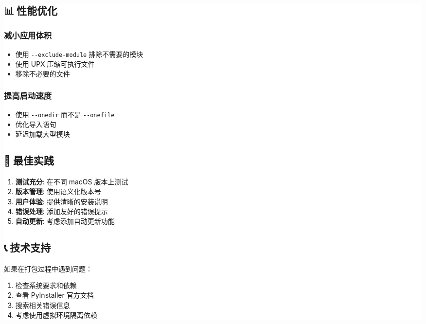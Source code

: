 ## 📊 **性能优化**

### **减小应用体积**
- 使用 `--exclude-module` 排除不需要的模块
- 使用 UPX 压缩可执行文件
- 移除不必要的文件

### **提高启动速度**
- 使用 `--onedir` 而不是 `--onefile`
- 优化导入语句
- 延迟加载大型模块

## 🎯 **最佳实践**

1. **测试充分**: 在不同 macOS 版本上测试
2. **版本管理**: 使用语义化版本号
3. **用户体验**: 提供清晰的安装说明
4. **错误处理**: 添加友好的错误提示
5. **自动更新**: 考虑添加自动更新功能

## 📞 **技术支持**

如果在打包过程中遇到问题：
1. 检查系统要求和依赖
2. 查看 PyInstaller 官方文档
3. 搜索相关错误信息
4. 考虑使用虚拟环境隔离依赖
